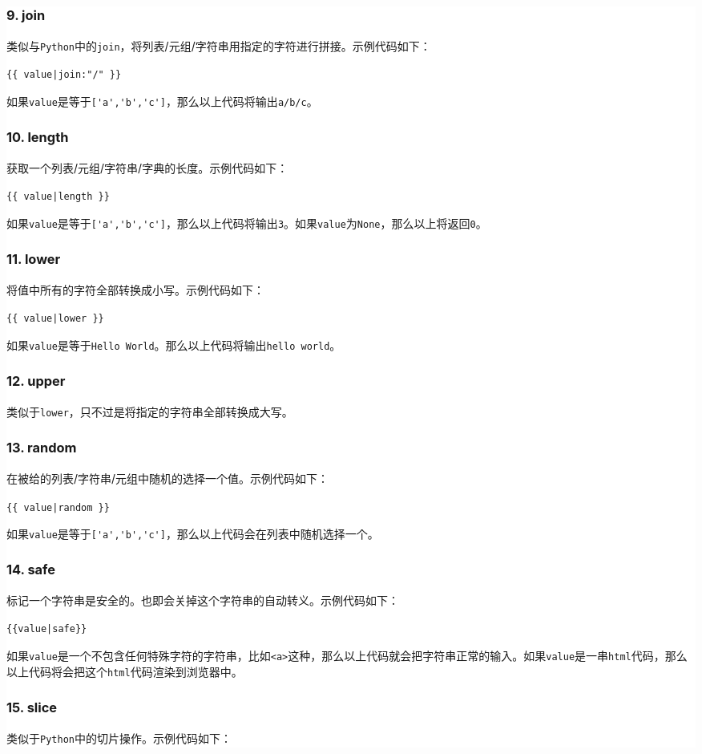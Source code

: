 ### 9. join

类似与`Python`中的`join`，将列表/元组/字符串用指定的字符进行拼接。示例代码如下：

```
{{ value|join:"/" }}
```

如果`value`是等于`['a','b','c']`，那么以上代码将输出`a/b/c`。

### 10. length

获取一个列表/元组/字符串/字典的长度。示例代码如下：

```
{{ value|length }}
```

如果`value`是等于`['a','b','c']`，那么以上代码将输出`3`。如果`value`为`None`，那么以上将返回`0`。

### 11. lower

将值中所有的字符全部转换成小写。示例代码如下：

```
{{ value|lower }}
```

如果`value`是等于`Hello World`。那么以上代码将输出`hello world`。

### 12. upper

类似于`lower`，只不过是将指定的字符串全部转换成大写。

### 13. random

在被给的列表/字符串/元组中随机的选择一个值。示例代码如下：

```
{{ value|random }}
```

如果`value`是等于`['a','b','c']`，那么以上代码会在列表中随机选择一个。

### 14. safe

标记一个字符串是安全的。也即会关掉这个字符串的自动转义。示例代码如下：

```
{{value|safe}}
```

如果`value`是一个不包含任何特殊字符的字符串，比如`<a>`这种，那么以上代码就会把字符串正常的输入。如果`value`是一串`html`代码，那么以上代码将会把这个`html`代码渲染到浏览器中。

### 15. slice

类似于`Python`中的切片操作。示例代码如下：
